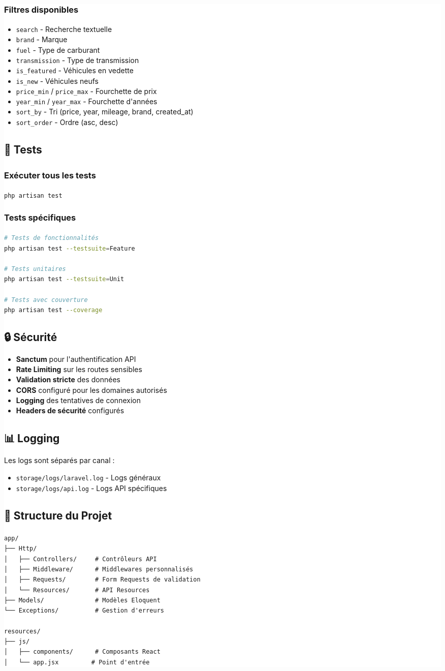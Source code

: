 ### Filtres disponibles
- `search` - Recherche textuelle
- `brand` - Marque
- `fuel` - Type de carburant
- `transmission` - Type de transmission
- `is_featured` - Véhicules en vedette
- `is_new` - Véhicules neufs
- `price_min` / `price_max` - Fourchette de prix
- `year_min` / `year_max` - Fourchette d'années
- `sort_by` - Tri (price, year, mileage, brand, created_at)
- `sort_order` - Ordre (asc, desc)

## 🧪 Tests

### Exécuter tous les tests
```bash
php artisan test
```

### Tests spécifiques
```bash
# Tests de fonctionnalités
php artisan test --testsuite=Feature

# Tests unitaires
php artisan test --testsuite=Unit

# Tests avec couverture
php artisan test --coverage
```

## 🔒 Sécurité

- **Sanctum** pour l'authentification API
- **Rate Limiting** sur les routes sensibles
- **Validation stricte** des données
- **CORS** configuré pour les domaines autorisés
- **Logging** des tentatives de connexion
- **Headers de sécurité** configurés

## 📊 Logging

Les logs sont séparés par canal :
- `storage/logs/laravel.log` - Logs généraux
- `storage/logs/api.log` - Logs API spécifiques

## 🎯 Structure du Projet

```
app/
├── Http/
│   ├── Controllers/     # Contrôleurs API
│   ├── Middleware/      # Middlewares personnalisés
│   ├── Requests/        # Form Requests de validation
│   └── Resources/       # API Resources
├── Models/              # Modèles Eloquent
└── Exceptions/          # Gestion d'erreurs

resources/
├── js/
│   ├── components/      # Composants React
│   └── app.jsx         # Point d'entrée
```